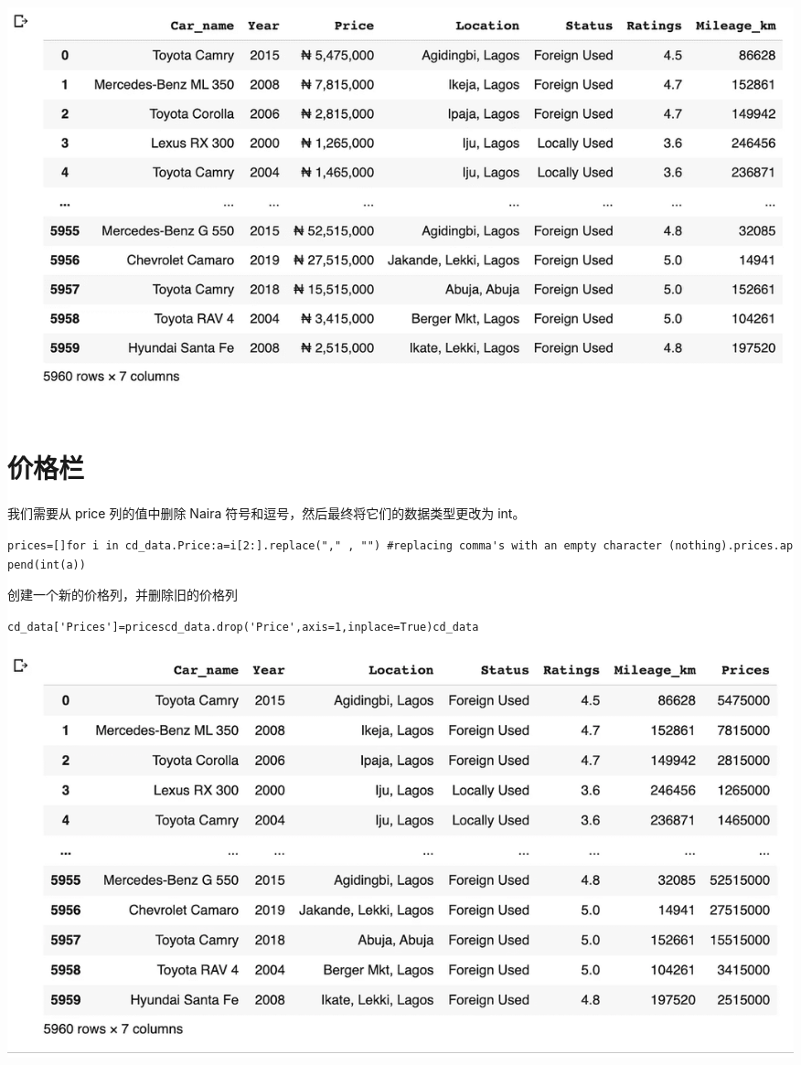 ![](img/43541dcadb7700e50a4034aa0d7ef99d.png)

# 价格栏

我们需要从 price 列的值中删除 Naira 符号和逗号，然后最终将它们的数据类型更改为 int。

```
prices=[]for i in cd_data.Price:a=i[2:].replace("," , "") #replacing comma's with an empty character (nothing).prices.append(int(a))
```

创建一个新的价格列，并删除旧的价格列

```
cd_data['Prices']=pricescd_data.drop('Price',axis=1,inplace=True)cd_data
```

![](img/bb3223b18d87b3582e444a5d5e5c7f85.png)
